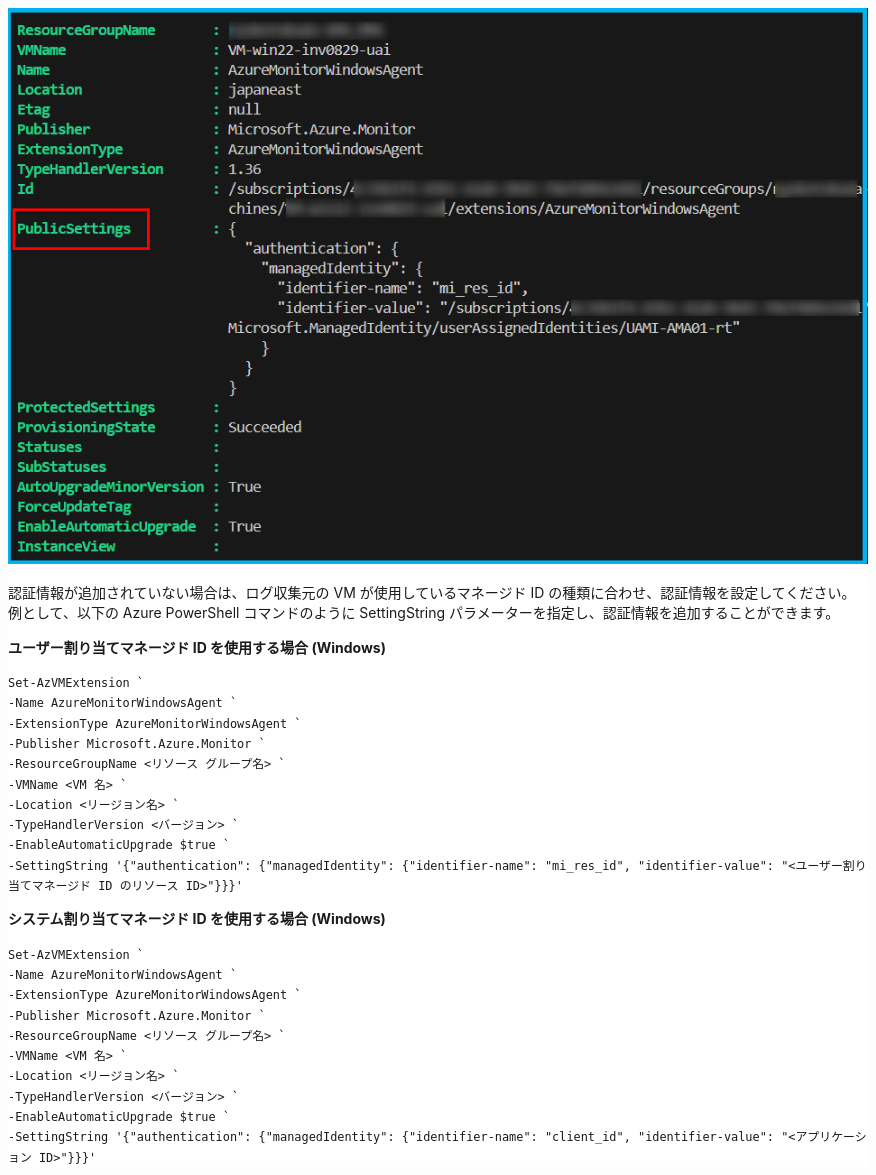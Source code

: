 ![](./HowToSendVMDataToEventHubAndStorage/check-AMAinfo.png)

認証情報が追加されていない場合は、ログ収集元の VM が使用しているマネージド ID の種類に合わせ、認証情報を設定してください。  
例として、以下の Azure PowerShell コマンドのように SettingString パラメーターを指定し、認証情報を追加することができます。

**ユーザー割り当てマネージド ID を使用する場合 (Windows)**

```
Set-AzVMExtension `
-Name AzureMonitorWindowsAgent `
-ExtensionType AzureMonitorWindowsAgent `
-Publisher Microsoft.Azure.Monitor `
-ResourceGroupName <リソース グループ名> `
-VMName <VM 名> `
-Location <リージョン名> `
-TypeHandlerVersion <バージョン> `
-EnableAutomaticUpgrade $true `
-SettingString '{"authentication": {"managedIdentity": {"identifier-name": "mi_res_id", "identifier-value": "<ユーザー割り当てマネージド ID のリソース ID>"}}}'
```

**システム割り当てマネージド ID を使用する場合 (Windows)**
```
Set-AzVMExtension `
-Name AzureMonitorWindowsAgent `
-ExtensionType AzureMonitorWindowsAgent `
-Publisher Microsoft.Azure.Monitor `
-ResourceGroupName <リソース グループ名> `
-VMName <VM 名> `
-Location <リージョン名> `
-TypeHandlerVersion <バージョン> `
-EnableAutomaticUpgrade $true `
-SettingString '{"authentication": {"managedIdentity": {"identifier-name": "client_id", "identifier-value": "<アプリケーション ID>"}}}'
```
